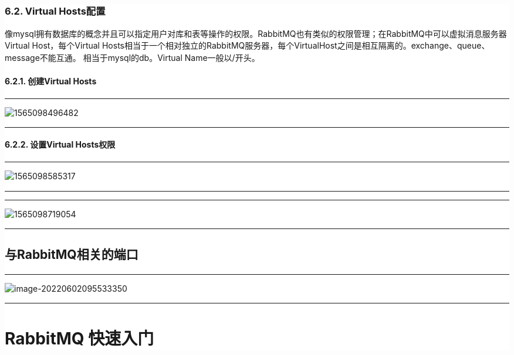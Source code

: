 



### 6.2. Virtual Hosts配置

像mysql拥有数据库的概念并且可以指定用户对库和表等操作的权限。RabbitMQ也有类似的权限管理；在RabbitMQ中可以虚拟消息服务器Virtual Host，每个Virtual Hosts相当于一个相对独立的RabbitMQ服务器，每个VirtualHost之间是相互隔离的。exchange、queue、message不能互通。 相当于mysql的db。Virtual Name一般以/开头。



#### 6.2.1. 创建Virtual Hosts



---

![1565098496482](https://cdn.jsdelivr.net/gh/fgcy-333/gitnote-images/1565098496482.png)

---





#### 6.2.2. 设置Virtual Hosts权限



---

![1565098585317](https://cdn.jsdelivr.net/gh/fgcy-333/gitnote-images/1565098585317.png)

---





---

![1565098719054](https://cdn.jsdelivr.net/gh/fgcy-333/gitnote-images/1565098719054.png)

---





## 与RabbitMQ相关的端口

----

![image-20220602095533350](https://cdn.jsdelivr.net/gh/fgcy-333/gitnote-images/image-20220602095533350.png)

---





# RabbitMQ 快速入门
